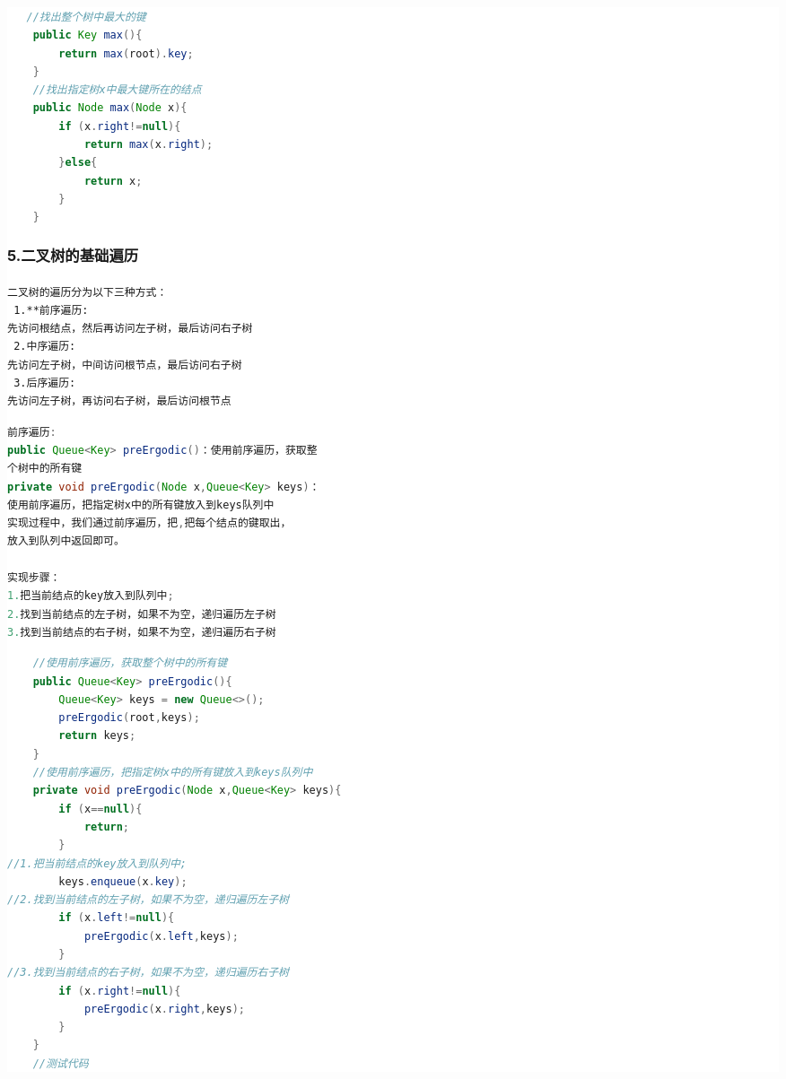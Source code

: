 ```java
   //找出整个树中最大的键
    public Key max(){
        return max(root).key;
    }
    //找出指定树x中最大键所在的结点
    public Node max(Node x){
        if (x.right!=null){
            return max(x.right);
        }else{
            return x;
        }
    }
```

### 5.二叉树的基础遍历

```
二叉树的遍历分为以下三种方式：
 1.**前序遍历:
先访问根结点，然后再访问左子树，最后访问右子树
 2.中序遍历:
先访问左子树，中间访问根节点，最后访问右子树
 3.后序遍历:
先访问左子树，再访问右子树，最后访问根节点
```

```java
前序遍历:
public Queue<Key> preErgodic()：使用前序遍历，获取整
个树中的所有键
private void preErgodic(Node x,Queue<Key> keys)：
使用前序遍历，把指定树x中的所有键放入到keys队列中
实现过程中，我们通过前序遍历，把,把每个结点的键取出，
放入到队列中返回即可。

实现步骤：
1.把当前结点的key放入到队列中;
2.找到当前结点的左子树，如果不为空，递归遍历左子树
3.找到当前结点的右子树，如果不为空，递归遍历右子树
```

```java
    //使用前序遍历，获取整个树中的所有键
    public Queue<Key> preErgodic(){
        Queue<Key> keys = new Queue<>();
        preErgodic(root,keys);
        return keys;
    }
    //使用前序遍历，把指定树x中的所有键放入到keys队列中
    private void preErgodic(Node x,Queue<Key> keys){
        if (x==null){
            return;
        }
//1.把当前结点的key放入到队列中;
        keys.enqueue(x.key);
//2.找到当前结点的左子树，如果不为空，递归遍历左子树
        if (x.left!=null){
            preErgodic(x.left,keys);
        }
//3.找到当前结点的右子树，如果不为空，递归遍历右子树
        if (x.right!=null){
            preErgodic(x.right,keys);
        }
    }
    //测试代码
```